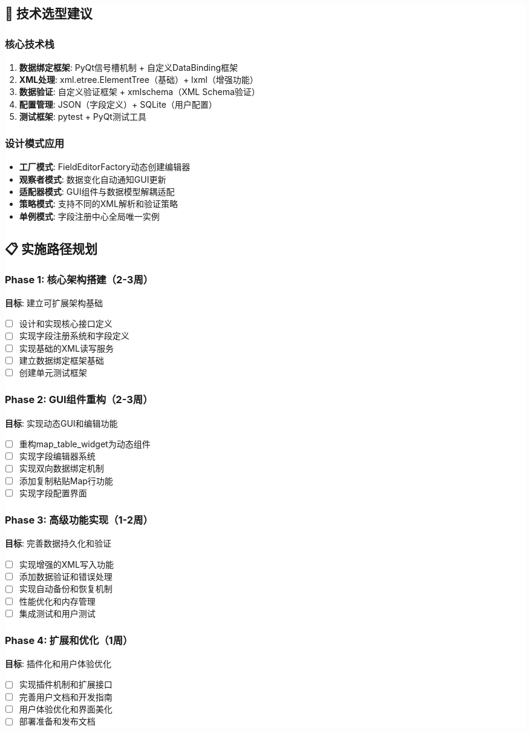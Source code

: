 ## 🚀 技术选型建议

### 核心技术栈
1. **数据绑定框架**: PyQt信号槽机制 + 自定义DataBinding框架
2. **XML处理**: xml.etree.ElementTree（基础）+ lxml（增强功能）
3. **数据验证**: 自定义验证框架 + xmlschema（XML Schema验证）
4. **配置管理**: JSON（字段定义）+ SQLite（用户配置）
5. **测试框架**: pytest + PyQt测试工具

### 设计模式应用
- **工厂模式**: FieldEditorFactory动态创建编辑器
- **观察者模式**: 数据变化自动通知GUI更新
- **适配器模式**: GUI组件与数据模型解耦适配
- **策略模式**: 支持不同的XML解析和验证策略
- **单例模式**: 字段注册中心全局唯一实例

## 📋 实施路径规划

### Phase 1: 核心架构搭建（2-3周）
**目标**: 建立可扩展架构基础
- [ ] 设计和实现核心接口定义
- [ ] 实现字段注册系统和字段定义
- [ ] 实现基础的XML读写服务
- [ ] 建立数据绑定框架基础
- [ ] 创建单元测试框架

### Phase 2: GUI组件重构（2-3周）
**目标**: 实现动态GUI和编辑功能
- [ ] 重构map_table_widget为动态组件
- [ ] 实现字段编辑器系统
- [ ] 实现双向数据绑定机制
- [ ] 添加复制粘贴Map行功能
- [ ] 实现字段配置界面

### Phase 3: 高级功能实现（1-2周）
**目标**: 完善数据持久化和验证
- [ ] 实现增强的XML写入功能
- [ ] 添加数据验证和错误处理
- [ ] 实现自动备份和恢复机制
- [ ] 性能优化和内存管理
- [ ] 集成测试和用户测试

### Phase 4: 扩展和优化（1周）
**目标**: 插件化和用户体验优化
- [ ] 实现插件机制和扩展接口
- [ ] 完善用户文档和开发指南
- [ ] 用户体验优化和界面美化
- [ ] 部署准备和发布文档
